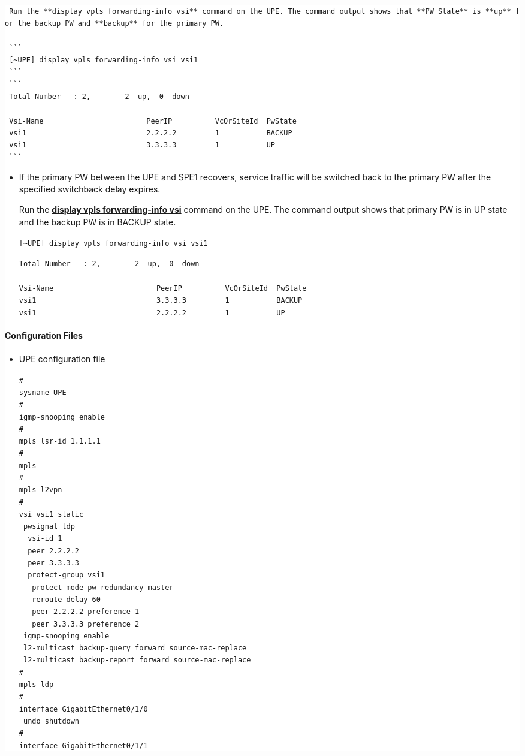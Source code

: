      Run the **display vpls forwarding-info vsi** command on the UPE. The command output shows that **PW State** is **up** for the backup PW and **backup** for the primary PW.
     
     ```
     [~UPE] display vpls forwarding-info vsi vsi1
     ```
     ```
     Total Number   : 2,        2  up,  0  down
     
     Vsi-Name                        PeerIP          VcOrSiteId  PwState
     vsi1                            2.2.2.2         1           BACKUP
     vsi1                            3.3.3.3         1           UP    
     ```
   * If the primary PW between the UPE and SPE1 recovers, service traffic will be switched back to the primary PW after the specified switchback delay expires.
     
     Run the [**display vpls forwarding-info vsi**](cmdqueryname=display+vpls+forwarding-info+vsi) command on the UPE. The command output shows that primary PW is in UP state and the backup PW is in BACKUP state.
     
     ```
     [~UPE] display vpls forwarding-info vsi vsi1
     ```
     ```
     Total Number   : 2,        2  up,  0  down
     
     Vsi-Name                        PeerIP          VcOrSiteId  PwState
     vsi1                            3.3.3.3         1           BACKUP
     vsi1                            2.2.2.2         1           UP    
     ```

#### Configuration Files

* UPE configuration file
  
  ```
  #
  sysname UPE
  #
  igmp-snooping enable
  #
  mpls lsr-id 1.1.1.1
  #
  mpls
  #
  mpls l2vpn
  #
  vsi vsi1 static
   pwsignal ldp
    vsi-id 1
    peer 2.2.2.2
    peer 3.3.3.3
    protect-group vsi1
     protect-mode pw-redundancy master
     reroute delay 60
     peer 2.2.2.2 preference 1
     peer 3.3.3.3 preference 2
   igmp-snooping enable
   l2-multicast backup-query forward source-mac-replace
   l2-multicast backup-report forward source-mac-replace
  #
  mpls ldp
  #
  interface GigabitEthernet0/1/0
   undo shutdown
  #
  interface GigabitEthernet0/1/1
  ```